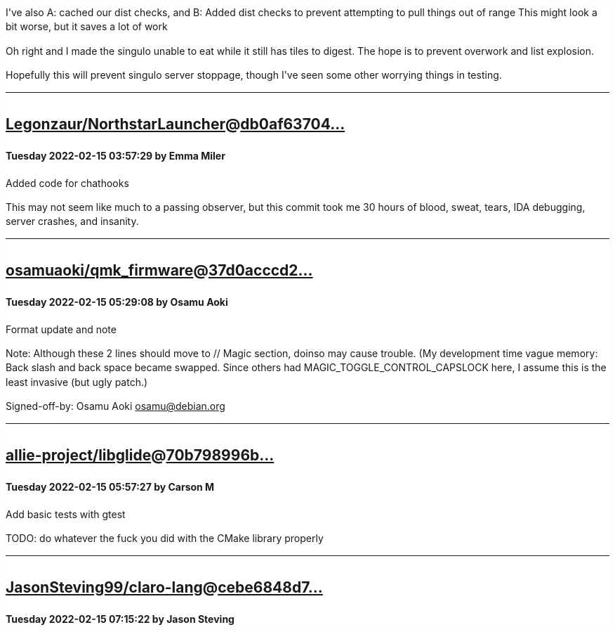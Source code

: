 I've also A: cached our dist checks, and B: Added dist checks to prevent attempting to pull things out of range
This might look a bit worse, but it saves a lot of work

Oh right and I made the singulo unable to eat while it still has tiles to digest. The hope is to prevent
overwork and list explosion.

Hopefully this will prevent singulo server stoppage, though I've seen some other worrying things in testing.

---
## [Legonzaur/NorthstarLauncher](https://github.com/Legonzaur/NorthstarLauncher)@[db0af63704...](https://github.com/Legonzaur/NorthstarLauncher/commit/db0af63704a6fbc57e80a9db01bbc01b79339d9f)
#### Tuesday 2022-02-15 03:57:29 by Emma Miler

Added code for chathooks

This may not seem like much to a passing observer, but this commit took me 30 hours of blood, sweat, tears, IDA debugging, server crashes, and insanity.

---
## [osamuaoki/qmk_firmware](https://github.com/osamuaoki/qmk_firmware)@[37d0acccd2...](https://github.com/osamuaoki/qmk_firmware/commit/37d0acccd2b362c70509eed8ca706cbad9f02122)
#### Tuesday 2022-02-15 05:29:08 by Osamu Aoki

Format update and note

Note: Although these 2 lines should move to // Magic section, doinso may
cause trouble.  (My development time vague memory:  Back slash and back
space became swapped.  Since others had MAGIC_TOGGLE_CONTROL_CAPSLOCK
here, I assume this is the least invasive (but ugly patch.)

Signed-off-by: Osamu Aoki <osamu@debian.org>

---
## [allie-project/libglide](https://github.com/allie-project/libglide)@[70b798996b...](https://github.com/allie-project/libglide/commit/70b798996bc1e6254770b3c9a98e8e5b7ede2a48)
#### Tuesday 2022-02-15 05:57:27 by Carson M

Add basic tests with gtest

TODO: do whatever the fuck you did with the CMake library properly

---
## [JasonSteving99/claro-lang](https://github.com/JasonSteving99/claro-lang)@[cebe6848d7...](https://github.com/JasonSteving99/claro-lang/commit/cebe6848d7cdc1ca25f74f66798efe74332282b2)
#### Tuesday 2022-02-15 07:15:22 by Jason Steving
